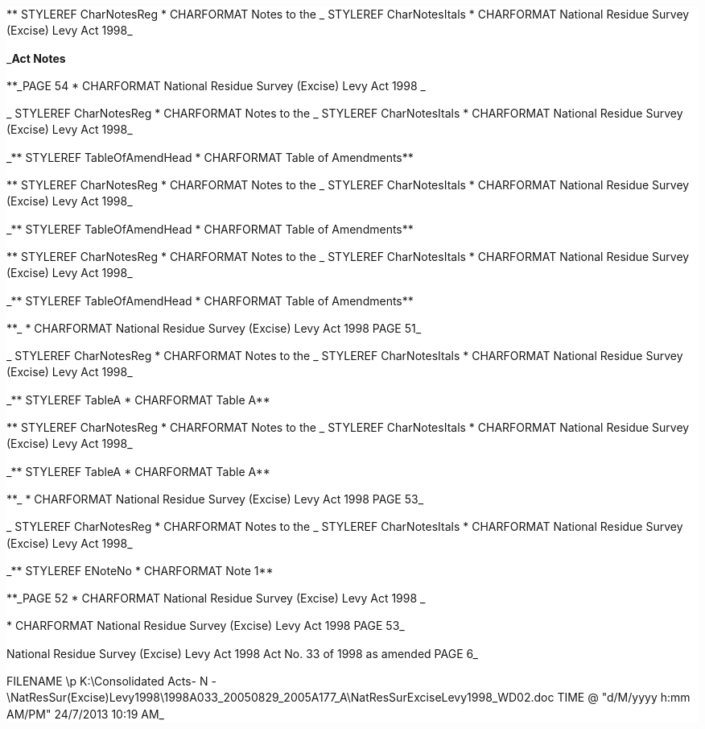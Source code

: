 ** STYLEREF  CharNotesReg  \* CHARFORMAT Notes to the  _ STYLEREF  CharNotesItals  \* CHARFORMAT National Residue Survey (Excise) Levy Act 1998_

_**Act Notes**

**_PAGE  54              \* CHARFORMAT National Residue Survey (Excise) Levy Act 1998       _

_ STYLEREF  CharNotesReg  \* CHARFORMAT Notes to the  _ STYLEREF  CharNotesItals  \* CHARFORMAT National Residue Survey (Excise) Levy Act 1998_

_** STYLEREF  TableOfAmendHead  \* CHARFORMAT Table of Amendments**

** STYLEREF  CharNotesReg  \* CHARFORMAT Notes to the  _ STYLEREF  CharNotesItals  \* CHARFORMAT National Residue Survey (Excise) Levy Act 1998_

_** STYLEREF  TableOfAmendHead  \* CHARFORMAT Table of Amendments**

** STYLEREF  CharNotesReg  \* CHARFORMAT Notes to the  _ STYLEREF  CharNotesItals  \* CHARFORMAT National Residue Survey (Excise) Levy Act 1998_

_** STYLEREF  TableOfAmendHead  \* CHARFORMAT Table of Amendments**

**_  \* CHARFORMAT National Residue Survey (Excise) Levy Act 1998                    PAGE  51_

_ STYLEREF  CharNotesReg  \* CHARFORMAT Notes to the  _ STYLEREF  CharNotesItals  \* CHARFORMAT National Residue Survey (Excise) Levy Act 1998_

_** STYLEREF  TableA \* CHARFORMAT Table A**

** STYLEREF  CharNotesReg  \* CHARFORMAT Notes to the  _ STYLEREF  CharNotesItals  \* CHARFORMAT National Residue Survey (Excise) Levy Act 1998_

_** STYLEREF  TableA \* CHARFORMAT Table A**

**_  \* CHARFORMAT National Residue Survey (Excise) Levy Act 1998                    PAGE  53_

_ STYLEREF  CharNotesReg  \* CHARFORMAT Notes to the  _ STYLEREF  CharNotesItals  \* CHARFORMAT National Residue Survey (Excise) Levy Act 1998_

_** STYLEREF  ENoteNo \* CHARFORMAT Note 1**

**_PAGE  52              \* CHARFORMAT National Residue Survey (Excise) Levy Act 1998       _

  \* CHARFORMAT National Residue Survey (Excise) Levy Act 1998                    PAGE  53_

  National Residue Survey (Excise) Levy Act 1998         Act No. 33 of 1998 as amended        PAGE 6_

 FILENAME \p K:\Consolidated Acts\- N -\NatResSur(Excise)Levy1998\1998A033_20050829_2005A177_A\NatResSurExciseLevy1998_WD02.doc  TIME \@ "d/M/yyyy h:mm AM/PM" 24/7/2013 10:19 AM_

